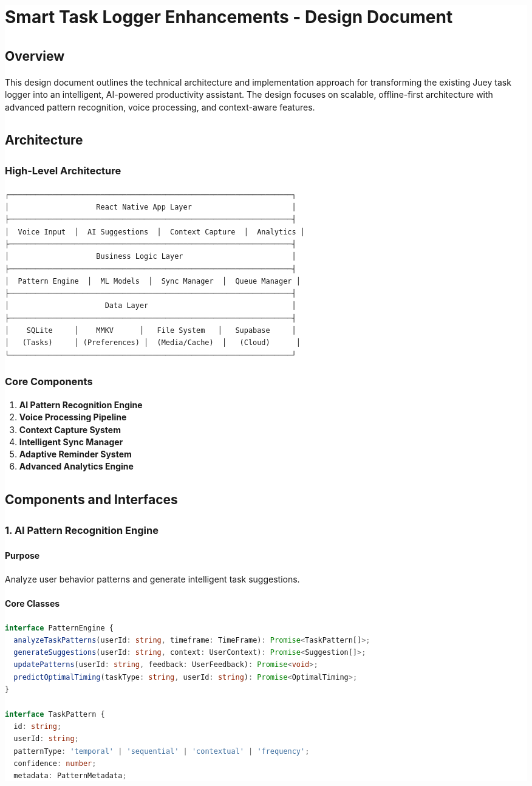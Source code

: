 # Smart Task Logger Enhancements - Design Document

## Overview

This design document outlines the technical architecture and implementation approach for transforming the existing Juey task logger into an intelligent, AI-powered productivity assistant. The design focuses on scalable, offline-first architecture with advanced pattern recognition, voice processing, and context-aware features.

## Architecture

### High-Level Architecture

```
┌─────────────────────────────────────────────────────────────────┐
│                    React Native App Layer                       │
├─────────────────────────────────────────────────────────────────┤
│  Voice Input  │  AI Suggestions  │  Context Capture  │  Analytics │
├─────────────────────────────────────────────────────────────────┤
│                    Business Logic Layer                         │
├─────────────────────────────────────────────────────────────────┤
│  Pattern Engine  │  ML Models  │  Sync Manager  │  Queue Manager │
├─────────────────────────────────────────────────────────────────┤
│                      Data Layer                                 │
├─────────────────────────────────────────────────────────────────┤
│    SQLite     │    MMKV      │   File System   │   Supabase     │
│   (Tasks)     │ (Preferences) │  (Media/Cache)  │   (Cloud)      │
└─────────────────────────────────────────────────────────────────┘
```

### Core Components

1. **AI Pattern Recognition Engine**
2. **Voice Processing Pipeline**
3. **Context Capture System**
4. **Intelligent Sync Manager**
5. **Adaptive Reminder System**
6. **Advanced Analytics Engine**

## Components and Interfaces

### 1. AI Pattern Recognition Engine

#### Purpose
Analyze user behavior patterns and generate intelligent task suggestions.

#### Core Classes

```typescript
interface PatternEngine {
  analyzeTaskPatterns(userId: string, timeframe: TimeFrame): Promise<TaskPattern[]>;
  generateSuggestions(userId: string, context: UserContext): Promise<Suggestion[]>;
  updatePatterns(userId: string, feedback: UserFeedback): Promise<void>;
  predictOptimalTiming(taskType: string, userId: string): Promise<OptimalTiming>;
}

interface TaskPattern {
  id: string;
  userId: string;
  patternType: 'temporal' | 'sequential' | 'contextual' | 'frequency';
  confidence: number;
  metadata: PatternMetadata;
```